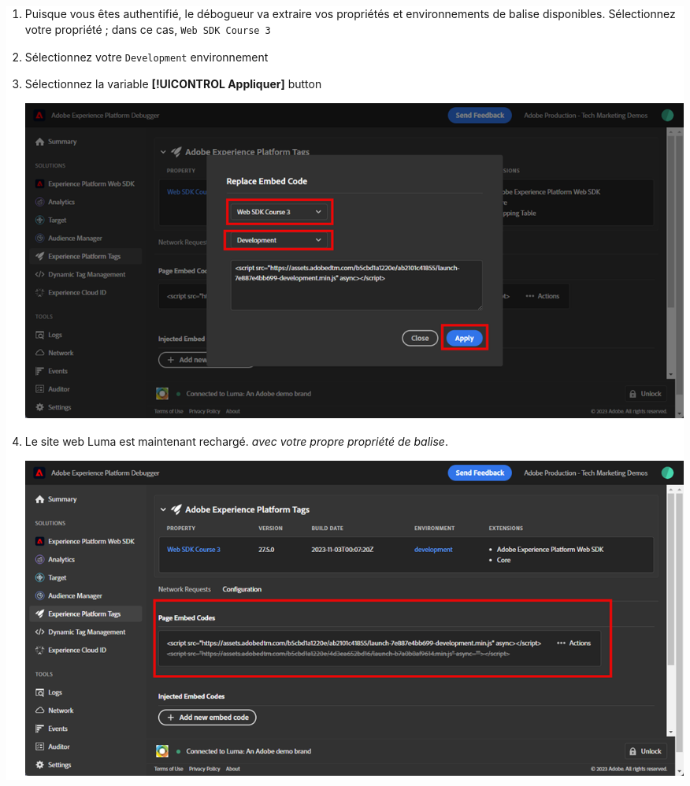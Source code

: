 1. Puisque vous êtes authentifié, le débogueur va extraire vos propriétés et environnements de balise disponibles. Sélectionnez votre propriété ; dans ce cas, `Web SDK Course 3`
1. Sélectionnez votre `Development` environnement
1. Sélectionnez la variable **[!UICONTROL Appliquer]** button

   ![Sélectionnez la propriété de balise alternative.](assets/validate-switch-selection.png)

1. Le site web Luma est maintenant rechargé. _avec votre propre propriété de balise_.

   ![propriété de balise remplacée](assets/validate-switch-success.png)
